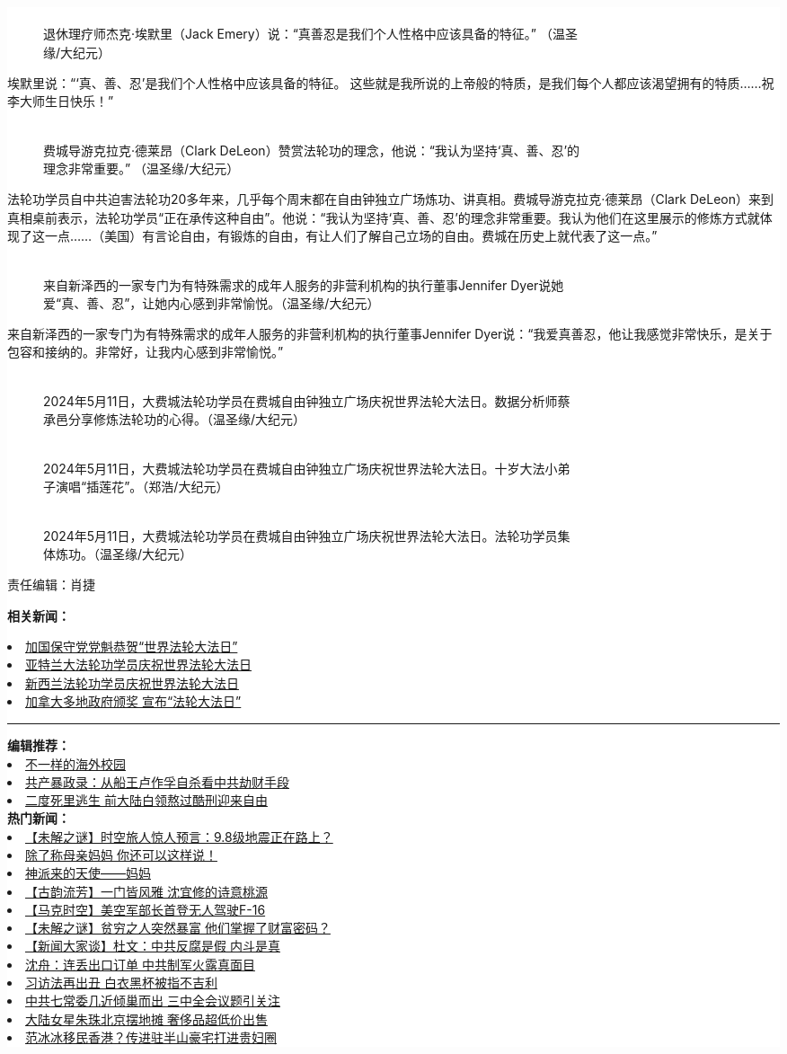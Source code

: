<figure id="attachment_14248646" aria-describedby="caption-attachment-14248646" style="width: 600px" class="wp-caption aligncenter"><a target="_blank" href="https://i.epochtimes.com/assets/uploads/2024/05/id14248646-002.jpeg"><img class=" wp-image-14248646" src="https://i.epochtimes.com/assets/uploads/2024/05/id14248646-002.jpeg" alt="" width="600" b="500" /></a><figcaption id="caption-attachment-14248646" class="wp-caption-text">退休理疗师杰克·埃默里（Jack Emery）说：“真善忍是我们个人性格中应该具备的特征。” （温圣缘/大纪元）</figcaption></figure>
<p>埃默里说：“‘真、善、忍’是我们个人性格中应该具备的特征。 这些就是我所说的上帝般的特质，是我们每个人都应该渴望拥有的特质……祝李大师生日快乐！”</p>
<figure id="attachment_14248649" aria-describedby="caption-attachment-14248649" style="width: 600px" class="wp-caption aligncenter"><a target="_blank" href="https://i.epochtimes.com/assets/uploads/2024/05/id14248649-0015.jpeg"><img class=" wp-image-14248649" src="https://i.epochtimes.com/assets/uploads/2024/05/id14248649-0015.jpeg" alt="" width="600" b="468" /></a><figcaption id="caption-attachment-14248649" class="wp-caption-text">费城导游克拉克·德莱昂（Clark DeLeon）赞赏法轮功的理念，他说：“我认为坚持‘真、善、忍’的理念非常重要。” （温圣缘/大纪元）</figcaption></figure>
<p>法轮功学员自中共迫害法轮功20多年来，几乎每个周末都在自由钟独立广场炼功、讲真相。费城导游克拉克·德莱昂（Clark DeLeon）来到真相桌前表示，法轮功学员“正在承传这种自由”。他说：“我认为坚持‘真、善、忍’的理念非常重要。我认为他们在这里展示的修炼方式就体现了这一点……（美国）有言论自由，有锻炼的自由，有让人们了解自己立场的自由。费城在历史上就代表了这一点。”</p>
<figure id="attachment_14248648" aria-describedby="caption-attachment-14248648" style="width: 600px" class="wp-caption aligncenter"><a target="_blank" href="https://i.epochtimes.com/assets/uploads/2024/05/id14248648-004.jpeg"><img class=" wp-image-14248648" src="https://i.epochtimes.com/assets/uploads/2024/05/id14248648-004.jpeg" alt="" width="600" b="501" /></a><figcaption id="caption-attachment-14248648" class="wp-caption-text">来自新泽西的一家专门为有特殊需求的成年人服务的非营利机构的执行董事Jennifer Dyer说她爱“真、善、忍”，让她内心感到非常愉悦。（温圣缘/大纪元）</figcaption></figure>
<p>来自新泽西的一家专门为有特殊需求的成年人服务的非营利机构的执行董事Jennifer Dyer说：“我爱真善忍，他让我感觉非常快乐，是关于包容和接纳的。非常好，让我内心感到非常愉悦。”</p>
<figure id="attachment_14248665" aria-describedby="caption-attachment-14248665" style="width: 600px" class="wp-caption aligncenter"><a target="_blank" href="https://i.epochtimes.com/assets/uploads/2024/05/id14248665-aaron-speak_WSY7114.jpeg"><img class=" wp-image-14248665" src="https://i.epochtimes.com/assets/uploads/2024/05/id14248665-aaron-speak_WSY7114.jpeg" alt="" width="600" b="462" /></a><figcaption id="caption-attachment-14248665" class="wp-caption-text">2024年5月11日，大费城法轮功学员在费城自由钟独立广场庆祝世界法轮大法日。数据分析师蔡承邑分享修炼法轮功的心得。（温圣缘/大纪元）</figcaption></figure>
<figure id="attachment_14248666" aria-describedby="caption-attachment-14248666" style="width: 600px" class="wp-caption aligncenter"><a target="_blank" href="https://i.epochtimes.com/assets/uploads/2024/05/id14248666-xiaoxiao-singer-girl-copy.jpg"><img class=" wp-image-14248666" src="https://i.epochtimes.com/assets/uploads/2024/05/id14248666-xiaoxiao-singer-girl-copy.jpg" alt="" width="600" b="445" /></a><figcaption id="caption-attachment-14248666" class="wp-caption-text">2024年5月11日，大费城法轮功学员在费城自由钟独立广场庆祝世界法轮大法日。十岁大法小弟子演唱“插莲花”。（郑浩/大纪元）</figcaption></figure>
<figure id="attachment_14248639" aria-describedby="caption-attachment-14248639" style="width: 600px" class="wp-caption aligncenter"><a target="_blank" href="https://i.epochtimes.com/assets/uploads/2024/05/id14248639-group-exercise_WSY7226-copy.jpg"><img class=" wp-image-14248639" src="https://i.epochtimes.com/assets/uploads/2024/05/id14248639-group-exercise_WSY7226-copy.jpg" alt="" width="600" b="411" /></a><figcaption id="caption-attachment-14248639" class="wp-caption-text">2024年5月11日，大费城法轮功学员在费城自由钟独立广场庆祝世界法轮大法日。法轮功学员集体炼功。（温圣缘/大纪元）</figcaption></figure>
<p>责任编辑：肖捷</p>
	
<strong>相关新闻：</strong>
<li><a href="https://github.com/19920513/djy/blob/master/gb/23/5/16/n13997783.md#1">加国保守党党魁恭贺“世界法轮大法日”</a></li>
<li><a href="https://github.com/19920513/djy/blob/master/gb/24/4/26/n14234419.md#1">亚特兰大法轮功学员庆祝世界法轮大法日</a></li>
<li><a href="https://github.com/19920513/djy/blob/master/gb/24/5/5/n14241129.md#1">新西兰法轮功学员庆祝世界法轮大法日</a></li>
<li><a href="https://github.com/19920513/djy/blob/master/gb/24/5/5/n14241420.md#1">加拿大多地政府颁奖 宣布“法轮大法日”</a></li>
<hr>
<strong>编辑推荐：</strong>
<li><a href="https://github.com/19920513/djy/blob/master/gb/18/6/9/n10469652.md?dfh#1" target="_blank">不一样的海外校园</a></li><li><a href="https://github.com/19920513/djy/blob/master/gb/18/6/1/n10446785.md#1" target="_blank">共产暴政录：从船王卢作孚自杀看中共劫财手段</a></li><li><a href="https://github.com/19920513/djy/blob/master/gb/19/7/6/n11368594.md#1" target="_blank">二度死里逃生 前大陆白领熬过酷刑迎来自由</a></li>
<strong>热门新闻：</strong>
<li><a href="https://github.com/19920513/djy/blob/master/gb/24/5/6/n14241605.md#1">【未解之谜】时空旅人惊人预言：9.8级地震正在路上？</a></li>
<li><a href="https://github.com/19920513/djy/blob/master/gb/23/5/8/n13991368.md#1">除了称母亲妈妈 你还可以这样说！</a></li>
<li><a href="https://github.com/19920513/djy/blob/master/gb/24/5/9/n14244705.md#1">神派来的天使——妈妈</a></li>
<li><a href="https://github.com/19920513/djy/blob/master/gb/24/4/23/n14232266.md#1">【古韵流芳】一门皆风雅 沈宜修的诗意桃源</a></li>
<li><a href="https://github.com/19920513/djy/blob/master/gb/24/5/11/n14247037.md#1">【马克时空】美空军部长首登无人驾驶F-16</a></li>
<li><a href="https://github.com/19920513/djy/blob/master/gb/24/5/10/n14245255.md#1">【未解之谜】贫穷之人突然暴富 他们掌握了财富密码？</a></li>
<li><a href="https://github.com/19920513/djy/blob/master/gb/24/5/10/n14245833.md#1">【新闻大家谈】杜文：中共反腐是假 内斗是真</a></li>
<li><a href="https://github.com/19920513/djy/blob/master/gb/24/5/10/n14246091.md#1">沈舟：连丢出口订单 中共制军火露真面目</a></li>
<li><a href="https://github.com/19920513/djy/blob/master/gb/24/5/10/n14246016.md#1">习访法再出丑 白衣黑杯被指不吉利</a></li>
<li><a href="https://github.com/19920513/djy/blob/master/gb/24/5/11/n14246724.md#1">中共七常委几近倾巢而出 三中全会议题引关注</a></li>
<li><a href="https://github.com/19920513/djy/blob/master/gb/24/5/10/n14245951.md#1">大陆女星朱珠北京摆地摊 奢侈品超低价出售</a></li>
<li><a href="https://github.com/19920513/djy/blob/master/gb/24/5/10/n14246147.md#1">范冰冰移民香港？传进驻半山豪宅打进贵妇圈</a></li>